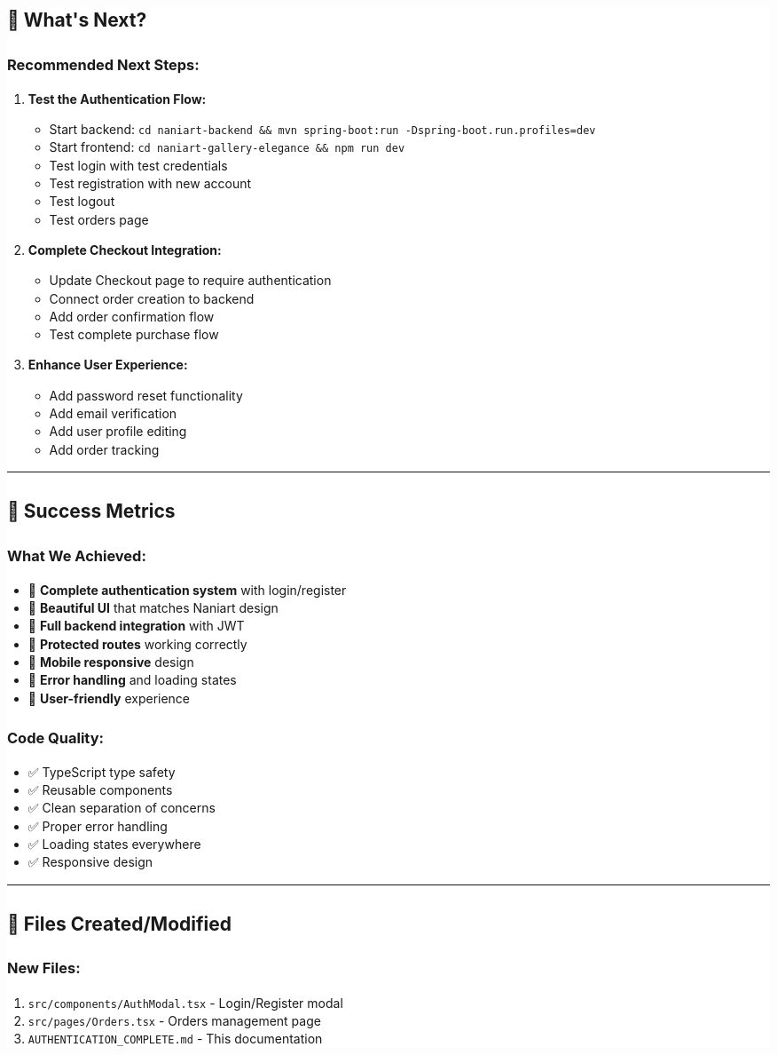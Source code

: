 
## 🎯 What's Next?

### **Recommended Next Steps:**

1. **Test the Authentication Flow:**
   - Start backend: `cd naniart-backend && mvn spring-boot:run -Dspring-boot.run.profiles=dev`
   - Start frontend: `cd naniart-gallery-elegance && npm run dev`
   - Test login with test credentials
   - Test registration with new account
   - Test logout
   - Test orders page

2. **Complete Checkout Integration:**
   - Update Checkout page to require authentication
   - Connect order creation to backend
   - Add order confirmation flow
   - Test complete purchase flow

3. **Enhance User Experience:**
   - Add password reset functionality
   - Add email verification
   - Add user profile editing
   - Add order tracking

---

## 🎊 Success Metrics

### **What We Achieved:**
- 🎉 **Complete authentication system** with login/register
- 🎉 **Beautiful UI** that matches Naniart design
- 🎉 **Full backend integration** with JWT
- 🎉 **Protected routes** working correctly
- 🎉 **Mobile responsive** design
- 🎉 **Error handling** and loading states
- 🎉 **User-friendly** experience

### **Code Quality:**
- ✅ TypeScript type safety
- ✅ Reusable components
- ✅ Clean separation of concerns
- ✅ Proper error handling
- ✅ Loading states everywhere
- ✅ Responsive design

---

## 📝 Files Created/Modified

### **New Files:**
1. `src/components/AuthModal.tsx` - Login/Register modal
2. `src/pages/Orders.tsx` - Orders management page
3. `AUTHENTICATION_COMPLETE.md` - This documentation
